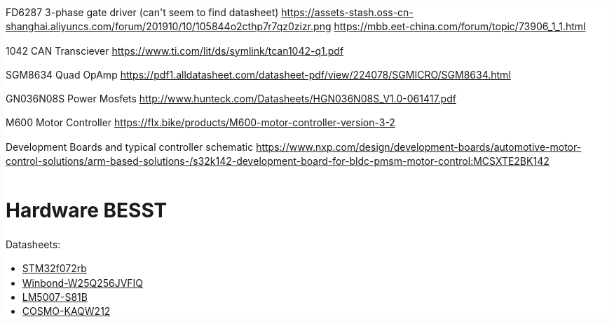 FD6287 3-phase gate driver (can't seem to find datasheet)
https://assets-stash.oss-cn-shanghai.aliyuncs.com/forum/201910/10/105844o2cthp7r7qz0zizr.png
https://mbb.eet-china.com/forum/topic/73906_1_1.html

1042 CAN Transciever
https://www.ti.com/lit/ds/symlink/tcan1042-q1.pdf

SGM8634 Quad OpAmp
https://pdf1.alldatasheet.com/datasheet-pdf/view/224078/SGMICRO/SGM8634.html

GN036N08S Power Mosfets
http://www.hunteck.com/Datasheets/HGN036N08S_V1.0-061417.pdf


M600 Motor Controller
https://flx.bike/products/M600-motor-controller-version-3-2


Development Boards and typical controller schematic
https://www.nxp.com/design/development-boards/automotive-motor-control-solutions/arm-based-solutions-/s32k142-development-board-for-bldc-pmsm-motor-control:MCSXTE2BK142

# Hardware BESST

Datasheets:
* [STM32f072rb](./BESST/STM32f072rb.pdf)
* [Winbond-W25Q256JVFIQ](./BESST/Winbond-W25Q256JVFIQ.pdf)
* [LM5007-S81B](./BESST/LM5007-S81B.pdf)
* [COSMO-KAQW212](./BESST/COSMO-KAQW212.pdf)
